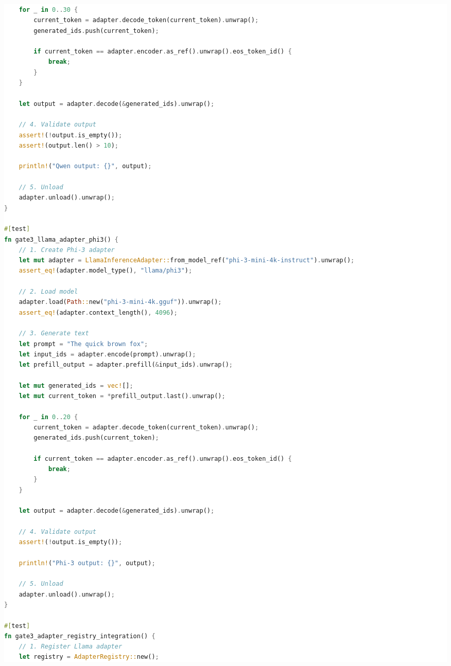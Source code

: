 ```rust
    for _ in 0..30 {
        current_token = adapter.decode_token(current_token).unwrap();
        generated_ids.push(current_token);
        
        if current_token == adapter.encoder.as_ref().unwrap().eos_token_id() {
            break;
        }
    }
    
    let output = adapter.decode(&generated_ids).unwrap();
    
    // 4. Validate output
    assert!(!output.is_empty());
    assert!(output.len() > 10);
    
    println!("Qwen output: {}", output);
    
    // 5. Unload
    adapter.unload().unwrap();
}

#[test]
fn gate3_llama_adapter_phi3() {
    // 1. Create Phi-3 adapter
    let mut adapter = LlamaInferenceAdapter::from_model_ref("phi-3-mini-4k-instruct").unwrap();
    assert_eq!(adapter.model_type(), "llama/phi3");
    
    // 2. Load model
    adapter.load(Path::new("phi-3-mini-4k.gguf")).unwrap();
    assert_eq!(adapter.context_length(), 4096);
    
    // 3. Generate text
    let prompt = "The quick brown fox";
    let input_ids = adapter.encode(prompt).unwrap();
    let prefill_output = adapter.prefill(&input_ids).unwrap();
    
    let mut generated_ids = vec![];
    let mut current_token = *prefill_output.last().unwrap();
    
    for _ in 0..20 {
        current_token = adapter.decode_token(current_token).unwrap();
        generated_ids.push(current_token);
        
        if current_token == adapter.encoder.as_ref().unwrap().eos_token_id() {
            break;
        }
    }
    
    let output = adapter.decode(&generated_ids).unwrap();
    
    // 4. Validate output
    assert!(!output.is_empty());
    
    println!("Phi-3 output: {}", output);
    
    // 5. Unload
    adapter.unload().unwrap();
}

#[test]
fn gate3_adapter_registry_integration() {
    // 1. Register Llama adapter
    let registry = AdapterRegistry::new();
```